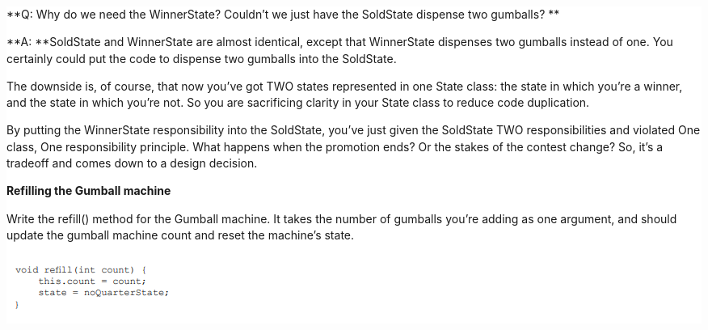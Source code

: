 **Q: Why do we need the WinnerState? Couldn’t we just have the SoldState dispense two gumballs? **

**A: **SoldState and WinnerState are almost identical, except that WinnerState dispenses two gumballs instead of one. You certainly could put the code to dispense two gumballs into the SoldState. 

The downside is, of course, that now you’ve got TWO states represented in one State class: the state in which you’re a winner, and the state in which you’re not. So you are sacrificing clarity in your State class to reduce code duplication. 

By putting the WinnerState responsibility into the SoldState, you’ve just given the SoldState TWO responsibilities and violated One class, One responsibility principle. What happens when the promotion ends? Or the stakes of the contest change? So, it’s a tradeoff and comes down to a design decision. 

**Refilling the Gumball machine**

Write the refill() method for the Gumball machine. It takes the number of gumballs you’re adding as one argument, and should update the gumball machine count and reset the machine’s state.

![image alt text](image_36.png)

